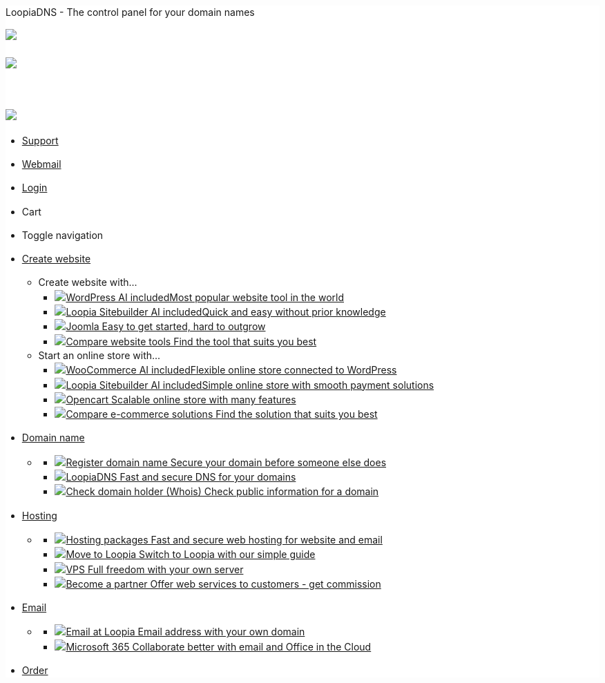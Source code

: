 LoopiaDNS - The control panel for your domain names










![](https://static.loopia.se/responsive/images/icons/close-window.png)

####

![](https://static.loopia.se/responsive/images/icons/close-window.png)

#### 

![]()

[![](/assets/images/logos/logo-loopia-white.svg)](/)

* [Support](/support/)
* [Webmail](https://webbmail.loopia.se/)
* [Login](/login)
* Cart
* Toggle navigation

* [Create website](/createwebsite/)
  + Create website with...
    - [![](/assets/images/icons/mm-wordpress.svg)WordPress AI includedMost popular website tool in the world](/wordpress/)
    - [![](/assets/images/icons/mm-sitebuilder.svg)Loopia Sitebuilder AI includedQuick and easy without prior knowledge](/sitebuilder/)
    - [![](/assets/images/icons/mm-joomla.svg)Joomla Easy to get started, hard to outgrow](/joomla/)
    - [![](/assets/images/icons/mm-create-webpage.svg)Compare website tools Find the tool that suits you best](/createwebsite/)
  + Start an online store with...
    - [![](/assets/images/icons/mm-woocommerce.svg)WooCommerce AI includedFlexible online store connected to WordPress](/woocommerce/)
    - [![](/assets/images/icons/mm-sitebuilder.svg)Loopia Sitebuilder AI includedSimple online store with smooth payment solutions](/sitebuilder/)
    - [![](/assets/images/icons/mm-opencart.svg)Opencart Scalable online store with many features](/opencart/)
    - [![](/assets/images/icons/mm-create-estore.svg)Compare e-commerce solutions Find the solution that suits you best](/startecommerce/)
* [Domain name](/domainnames/)
  + - [![](/assets/images/icons/mm-domain.svg)Register domain name Secure your domain before someone else does](/domainnames/)
    - [![](/assets/images/icons/mm-loopiadns.svg)LoopiaDNS Fast and secure DNS for your domains](/loopiadns/)
    - [![](/assets/images/icons/mm-whois.svg)Check domain holder (Whois) Check public information for a domain](/domainnames/loopiawhois/)
* [Hosting](/hosting/)
  + - [![](/assets/images/icons/mm-hosting.svg)Hosting packages Fast and secure web hosting for website and email](/hosting/)
    - [![](/assets/images/icons/mm-move-to-loopia.svg)Move to Loopia Switch to Loopia with our simple guide](/switchhosting/)
    - [![](/assets/images/icons/mm-vps.svg)VPS Full freedom with your own server](/vps/)
    - [![](/assets/images/icons/mm-partners.svg)Become a partner Offer web services to customers - get commission](/reseller/)
* [Email](/marketing/)
  + - [![](/assets/images/icons/mm-email.svg)Email at Loopia Email address with your own domain](/email/)
    - [![](/assets/images/icons/mm-m365.svg)Microsoft 365 Collaborate better with email and Office in the Cloud](/microsoft365/)
* [Order](/order/)
